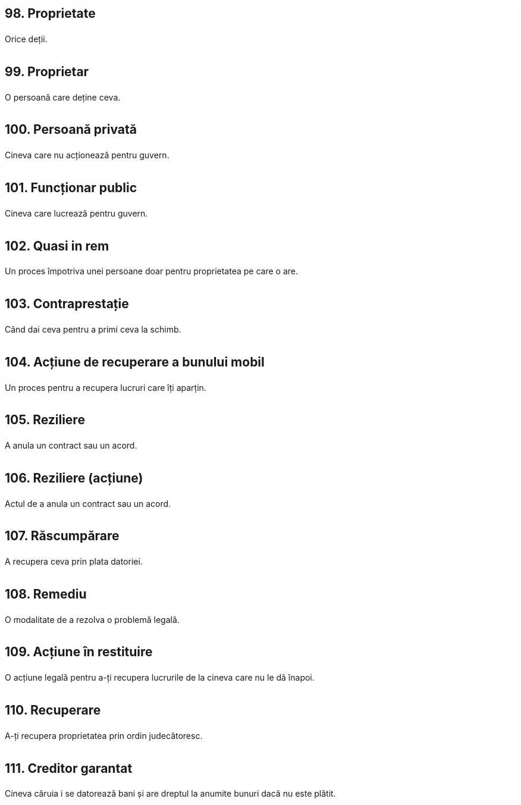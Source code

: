 ## 98. Proprietate
Orice deții.

## 99. Proprietar
O persoană care deține ceva.

## 100. Persoană privată
Cineva care nu acționează pentru guvern.

## 101. Funcționar public
Cineva care lucrează pentru guvern.

## 102. Quasi in rem
Un proces împotriva unei persoane doar pentru proprietatea pe care o are.

## 103. Contraprestație
Când dai ceva pentru a primi ceva la schimb.

## 104. Acțiune de recuperare a bunului mobil
Un proces pentru a recupera lucruri care îți aparțin.

## 105. Reziliere
A anula un contract sau un acord.

## 106. Reziliere (acțiune)
Actul de a anula un contract sau un acord.

## 107. Răscumpărare
A recupera ceva prin plata datoriei.

## 108. Remediu
O modalitate de a rezolva o problemă legală.

## 109. Acțiune în restituire
O acțiune legală pentru a-ți recupera lucrurile de la cineva care nu le dă înapoi.

## 110. Recuperare
A-ți recupera proprietatea prin ordin judecătoresc.

## 111. Creditor garantat
Cineva căruia i se datorează bani și are dreptul la anumite bunuri dacă nu este plătit.
